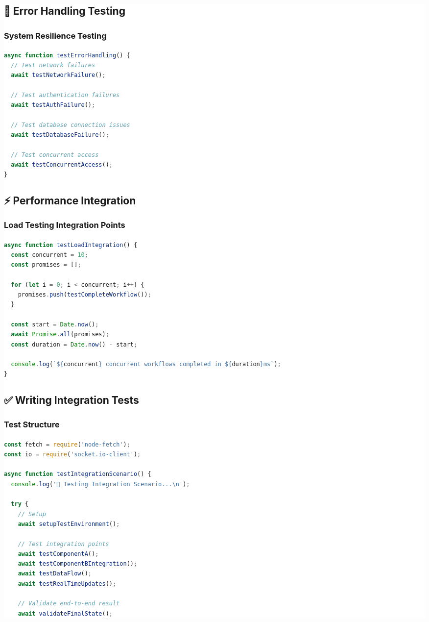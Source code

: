 ## 🚨 Error Handling Testing

### System Resilience Testing
```javascript
async function testErrorHandling() {
  // Test network failures
  await testNetworkFailure();
  
  // Test authentication failures
  await testAuthFailure();
  
  // Test database connection issues
  await testDatabaseFailure();
  
  // Test concurrent access
  await testConcurrentAccess();
}
```

## ⚡ Performance Integration

### Load Testing Integration Points
```javascript
async function testLoadIntegration() {
  const concurrent = 10;
  const promises = [];
  
  for (let i = 0; i < concurrent; i++) {
    promises.push(testCompleteWorkflow());
  }
  
  const start = Date.now();
  await Promise.all(promises);
  const duration = Date.now() - start;
  
  console.log(`${concurrent} concurrent workflows completed in ${duration}ms`);
}
```

## ✅ Writing Integration Tests

### Test Structure
```javascript
const fetch = require('node-fetch');
const io = require('socket.io-client');

async function testIntegrationScenario() {
  console.log('🔗 Testing Integration Scenario...\n');
  
  try {
    // Setup
    await setupTestEnvironment();
    
    // Test integration points
    await testComponentA();
    await testComponentBIntegration();
    await testDataFlow();
    await testRealTimeUpdates();
    
    // Validate end-to-end result
    await validateFinalState();
```